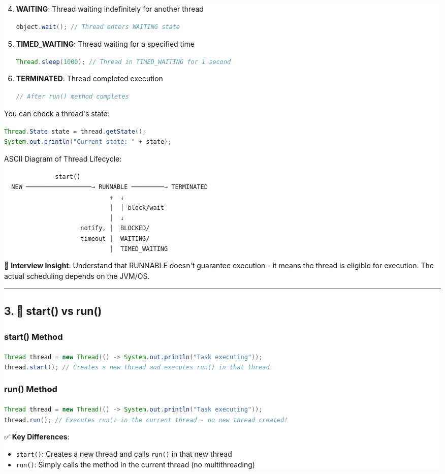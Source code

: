 4. **WAITING**: Thread waiting indefinitely for another thread
   ```java
   object.wait(); // Thread enters WAITING state
   ```

5. **TIMED_WAITING**: Thread waiting for a specified time
   ```java
   Thread.sleep(1000); // Thread in TIMED_WAITING for 1 second
   ```

6. **TERMINATED**: Thread completed execution
   ```java
   // After run() method completes
   ```

You can check a thread's state:
```java
Thread.State state = thread.getState();
System.out.println("Current state: " + state);
```

ASCII Diagram of Thread Lifecycle:
```
              start()               
  NEW ──────────────────→ RUNNABLE ─────────→ TERMINATED
                             ↑  ↓
                             │  │ block/wait
                             │  ↓
                     notify, │  BLOCKED/    
                     timeout │  WAITING/  
                             │  TIMED_WAITING
```

📌 **Interview Insight**: Understand that RUNNABLE doesn't guarantee execution - it means the thread is eligible for execution. The actual scheduling depends on the JVM/OS.

-----------

## 3. 🔄 start() vs run()

### start() Method

```java
Thread thread = new Thread(() -> System.out.println("Task executing"));
thread.start(); // Creates a new thread and executes run() in that thread
```

### run() Method

```java
Thread thread = new Thread(() -> System.out.println("Task executing"));
thread.run(); // Executes run() in the current thread - no new thread created!
```

✅ **Key Differences**:
- `start()`: Creates a new thread and calls `run()` in that new thread
- `run()`: Simply calls the method in the current thread (no multithreading)
